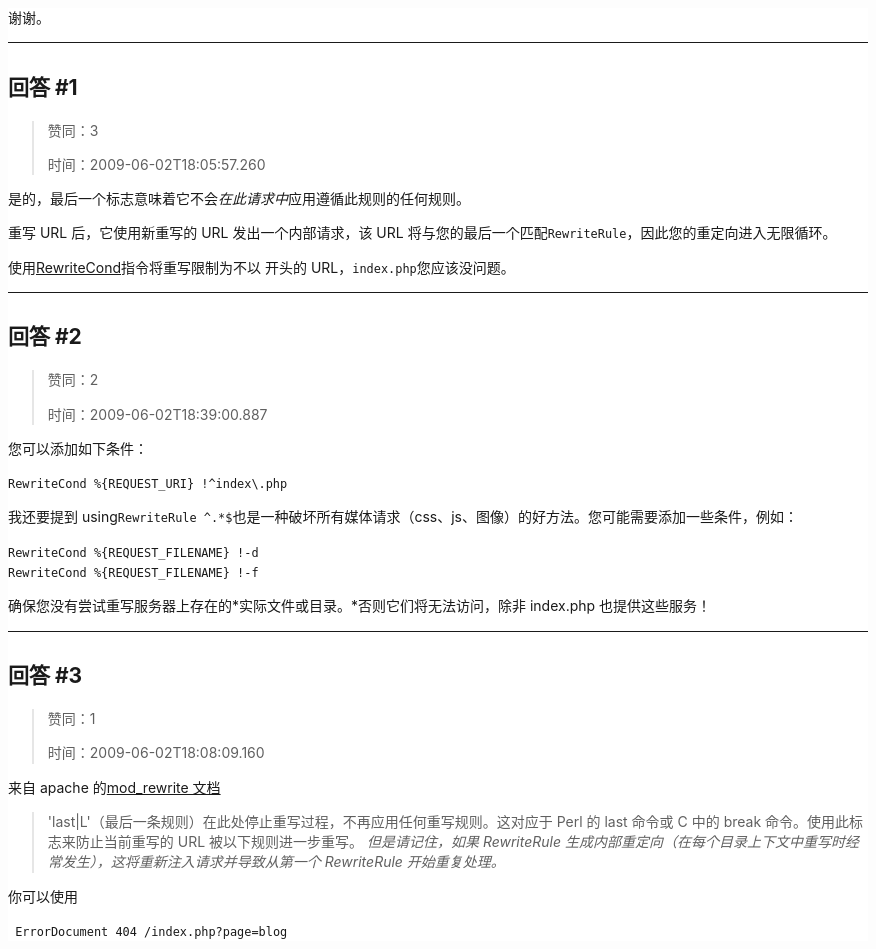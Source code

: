 谢谢。

* * *

## 回答 #1

> 赞同：3
> 
> 时间：2009-06-02T18:05:57.260

是的，最后一个标志意味着它不会*在此请求中*应用遵循此规则的任何规则。

重写 URL 后，它使用新重写的 URL 发出一个内部请求，该 URL 将与您的最后一个匹配`RewriteRule`，因此您的重定向进入无限循环。

使用[RewriteCond](http://httpd.apache.org/docs/2.3/mod/mod_rewrite.html#rewritecond)指令将重写限制为不以 开头的 URL，`index.php`您应该没问题。

* * *

## 回答 #2

> 赞同：2
> 
> 时间：2009-06-02T18:39:00.887

您可以添加如下条件：

```
RewriteCond %{REQUEST_URI} !^index\.php 
```

我还要提到 using`RewriteRule ^.*$`也是一种破坏所有媒体请求（css、js、图像）的好方法。您可能需要添加一些条件，例如：

```
RewriteCond %{REQUEST_FILENAME} !-d
RewriteCond %{REQUEST_FILENAME} !-f 
```

确保您没有尝试重写服务器上存在的*实际文件或目录。*否则它们将无法访问，除非 index.php 也提供这些服务！

* * *

## 回答 #3

> 赞同：1
> 
> 时间：2009-06-02T18:08:09.160

来自 apache 的[mod_rewrite 文档](http://httpd.apache.org/docs/2.2/mod/mod_rewrite.html#rewriterule)

> 'last|L'（最后一条规则）在此处停止重写过程，不再应用任何重写规则。这对应于 Perl 的 last 命令或 C 中的 break 命令。使用此标志来防止当前重写的 URL 被以下规则进一步重写。 *但是请记住，如果 RewriteRule 生成内部重定向（在每个目录上下文中重写时经常发生），这将重新注入请求并导致从第一个 RewriteRule 开始重复处理。*

你可以使用

```
 ErrorDocument 404 /index.php?page=blog 
```
